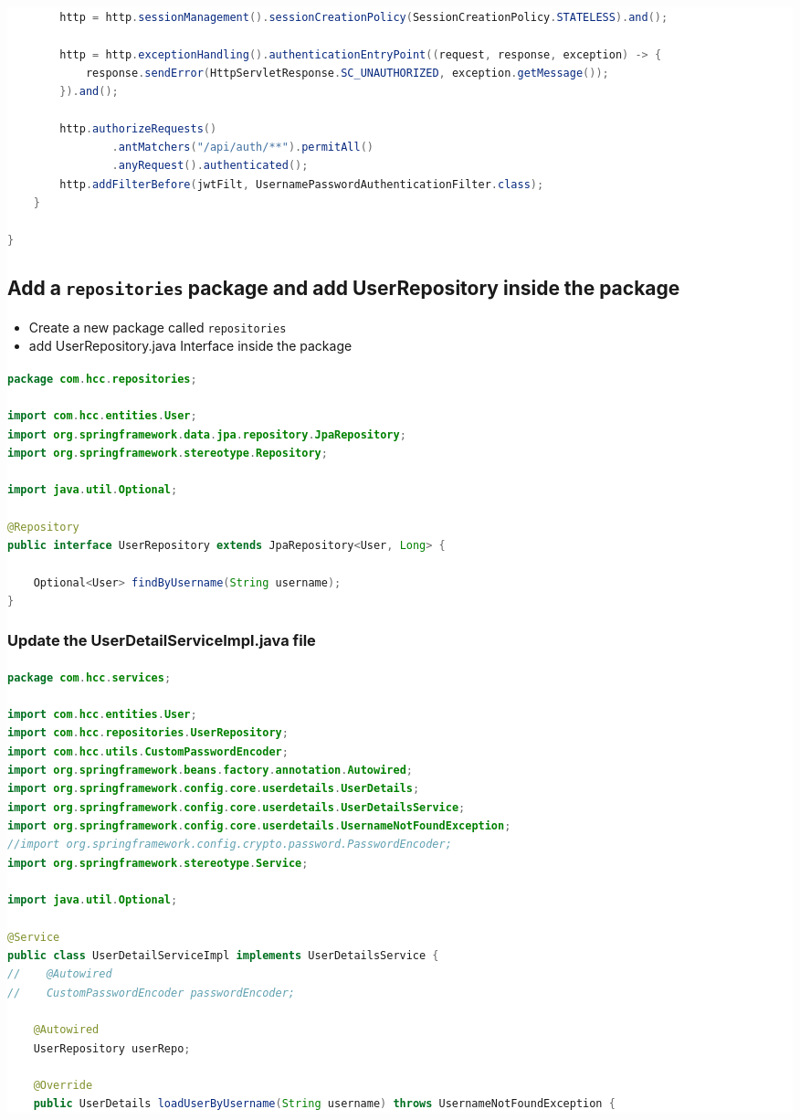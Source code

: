 ```java
        http = http.sessionManagement().sessionCreationPolicy(SessionCreationPolicy.STATELESS).and();

        http = http.exceptionHandling().authenticationEntryPoint((request, response, exception) -> {
            response.sendError(HttpServletResponse.SC_UNAUTHORIZED, exception.getMessage());
        }).and();

        http.authorizeRequests()
                .antMatchers("/api/auth/**").permitAll()
                .anyRequest().authenticated();
        http.addFilterBefore(jwtFilt, UsernamePasswordAuthenticationFilter.class);
    }

}
```
## Add a `repositories` package and add UserRepository inside the package
- Create a new package called `repositories`
- add UserRepository.java Interface inside the package
```java
package com.hcc.repositories;

import com.hcc.entities.User;
import org.springframework.data.jpa.repository.JpaRepository;
import org.springframework.stereotype.Repository;

import java.util.Optional;

@Repository
public interface UserRepository extends JpaRepository<User, Long> {

    Optional<User> findByUsername(String username);
}
```

### Update the UserDetailServiceImpl.java file
```Java
package com.hcc.services;

import com.hcc.entities.User;
import com.hcc.repositories.UserRepository;
import com.hcc.utils.CustomPasswordEncoder;
import org.springframework.beans.factory.annotation.Autowired;
import org.springframework.config.core.userdetails.UserDetails;
import org.springframework.config.core.userdetails.UserDetailsService;
import org.springframework.config.core.userdetails.UsernameNotFoundException;
//import org.springframework.config.crypto.password.PasswordEncoder;
import org.springframework.stereotype.Service;

import java.util.Optional;

@Service
public class UserDetailServiceImpl implements UserDetailsService {
//    @Autowired
//    CustomPasswordEncoder passwordEncoder;

    @Autowired
    UserRepository userRepo;

    @Override
    public UserDetails loadUserByUsername(String username) throws UsernameNotFoundException {
```